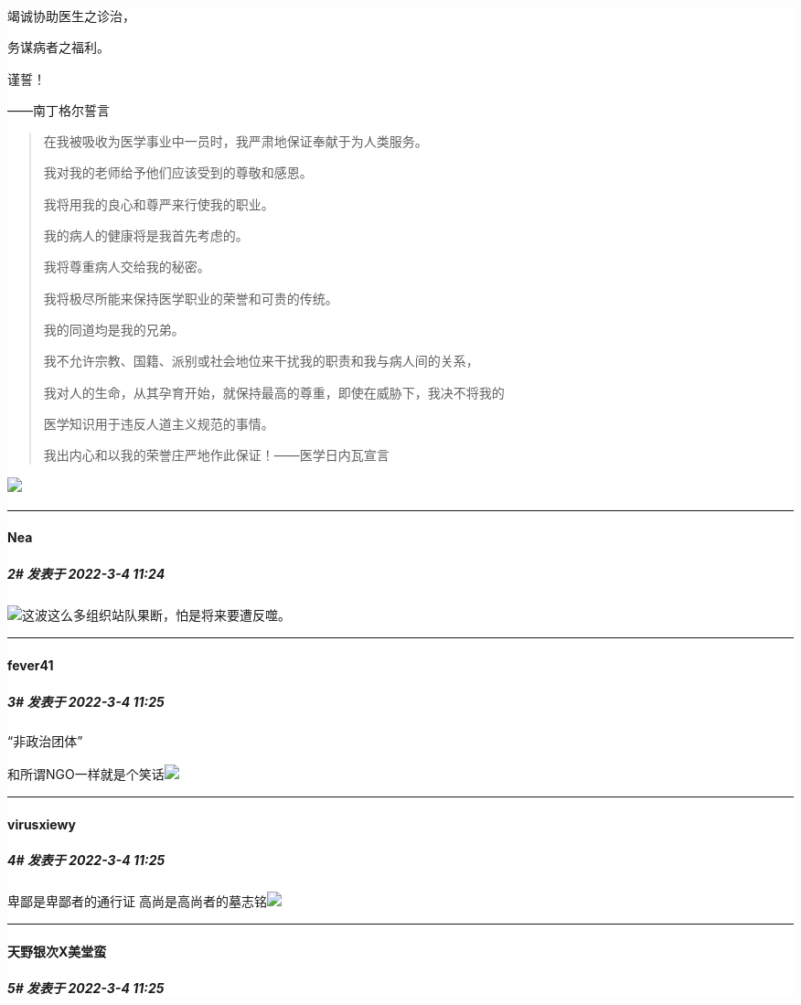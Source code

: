 竭诚协助医生之诊治，

务谋病者之福利。

谨誓！

——南丁格尔誓言</blockquote><blockquote>在我被吸收为医学事业中一员时，我严肃地保证奉献于为人类服务。

我对我的老师给予他们应该受到的尊敬和感恩。

我将用我的良心和尊严来行使我的职业。

我的病人的健康将是我首先考虑的。

我将尊重病人交给我的秘密。

我将极尽所能来保持医学职业的荣誉和可贵的传统。

我的同道均是我的兄弟。

我不允许宗教、国籍、派别或社会地位来干扰我的职责和我与病人间的关系，

我对人的生命，从其孕育开始，就保持最高的尊重，即使在威胁下，我决不将我的

医学知识用于违反人道主义规范的事情。

我出内心和以我的荣誉庄严地作此保证！——医学日内瓦宣言</blockquote>
<img src="https://static.saraba1st.com/image/smiley/face2017/163.png" referrerpolicy="no-referrer">

*****

####  Nea  
##### 2#       发表于 2022-3-4 11:24

<img src="https://static.saraba1st.com/image/smiley/face2017/067.png" referrerpolicy="no-referrer">这波这么多组织站队果断，怕是将来要遭反噬。

*****

####  fever41  
##### 3#       发表于 2022-3-4 11:25

“非政治团体”

和所谓NGO一样就是个笑话<img src="https://static.saraba1st.com/image/smiley/face2017/066.png" referrerpolicy="no-referrer">

*****

####  virusxiewy  
##### 4#       发表于 2022-3-4 11:25

卑鄙是卑鄙者的通行证 高尚是高尚者的墓志铭<img src="https://static.saraba1st.com/image/smiley/face2017/067.png" referrerpolicy="no-referrer">

*****

####  天野银次X美堂蛮  
##### 5#       发表于 2022-3-4 11:25
